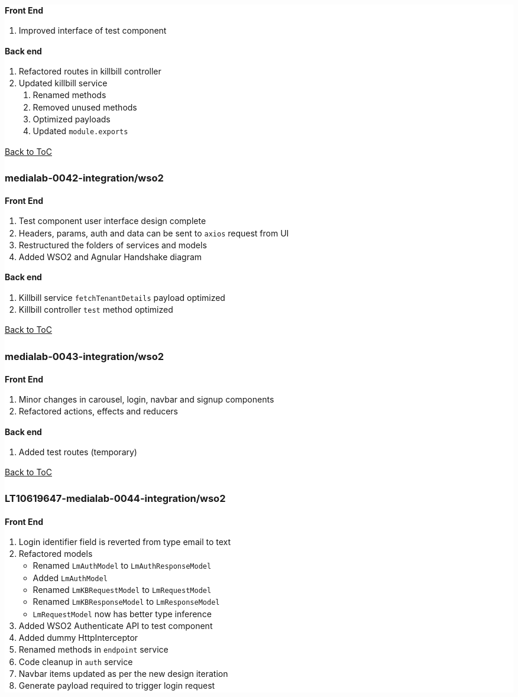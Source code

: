 **Front End**
1. Improved interface of test component

**Back end**
1. Refactored routes in killbill controller
2. Updated killbill service
   1. Renamed methods
   2. Removed unused methods
   3. Optimized payloads
   4. Updated `module.exports`

[Back to ToC](#table-of-contents)

### medialab-0042-integration/wso2

**Front End**
1. Test component user interface design complete
2. Headers, params, auth and data can be sent to `axios` request from UI
3. Restructured the folders of services and models
4. Added WSO2 and Agnular Handshake diagram

**Back end**
1. Killbill service `fetchTenantDetails` payload optimized
2. Killbill controller `test` method optimized

[Back to ToC](#table-of-contents)

### medialab-0043-integration/wso2

**Front End**
1. Minor changes in carousel, login, navbar and signup components
2. Refactored actions, effects and reducers

**Back end**
1. Added test routes (temporary)

[Back to ToC](#table-of-contents)

### LT10619647-medialab-0044-integration/wso2

**Front End**
1. Login identifier field is reverted from type email to text
2. Refactored models
   - Renamed `LmAuthModel` to `LmAuthResponseModel`
   - Added `LmAuthModel`
   - Renamed `LmKBRequestModel` to `LmRequestModel`
   - Renamed `LmKBResponseModel` to `LmResponseModel`
   - `LmRequestModel` now has better type inference
3. Added WSO2 Authenticate API to test component
4. Added dummy HttpInterceptor
5. Renamed methods in `endpoint` service
6. Code cleanup in `auth` service
7. Navbar items updated as per the new design iteration
8. Generate payload required to trigger login request
